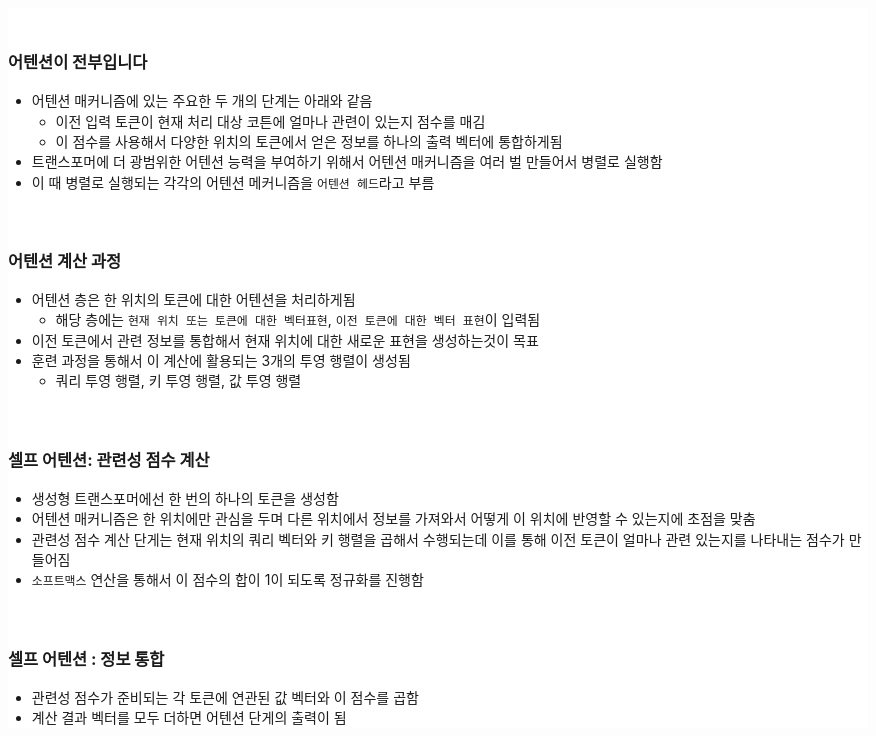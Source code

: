 <br>

### 어텐션이 전부입니다
- 어텐션 매커니즘에 있는 주요한 두 개의 단계는 아래와 같음
  - 이전 입력 토큰이 현재 처리 대상 코튼에 얼마나 관련이 있는지 점수를 매김
  - 이 점수를 사용해서 다양한 위치의 토큰에서 얻은 정보를 하나의 출력 벡터에 통합하게됨
- 트랜스포머에 더 광범위한 어텐션 능력을 부여하기 위해서 어텐션 매커니즘을 여러 벌 만들어서 병렬로 실행함
- 이 때 병렬로 실행되는 각각의 어텐션 메커니즘을 `어텐션 헤드`라고 부름

<br>

### 어텐션 계산 과정
- 어텐션 층은 한 위치의 토큰에 대한 어텐션을 처리하게됨
  - 해당 층에는 `현재 위치 또는 토큰에 대한 벡터표현`, `이전 토큰에 대한 벡터 표현`이 입력됨
- 이전 토큰에서 관련 정보를 통합해서 현재 위치에 대한 새로운 표현을 생성하는것이 목표
- 훈련 과정을 통해서 이 계산에 활용되는 3개의 투영 행렬이 생성됨
  - 쿼리 투영 행렬, 키 투영 행렬, 값 투영 행렬

<br>


### 셀프 어텐션: 관련성 점수 계산
- 생성형 트랜스포머에선 한 번의 하나의 토큰을 생성함
- 어텐션 매커니즘은 한 위치에만 관심을 두며 다른 위치에서 정보를 가져와서 어떻게 이 위치에 반영할 수 있는지에 초점을 맞춤
- 관련성 점수 계산 단게는 현재 위치의 쿼리 벡터와 키 행렬을 곱해서 수행되는데 이를 통해 이전 토큰이 얼마나 관련 있는지를 나타내는 점수가 만들어짐
- `소프트맥스` 연산을 통해서 이 점수의 합이 1이 되도록 정규화를 진행함

<br>

### 셀프 어텐션 : 정보 통합
- 관련성 점수가 준비되는 각 토큰에 연관된 값 벡터와 이 점수를 곱함
- 계산 결과 벡터를 모두 더하면 어텐션 단게의 출력이 됨